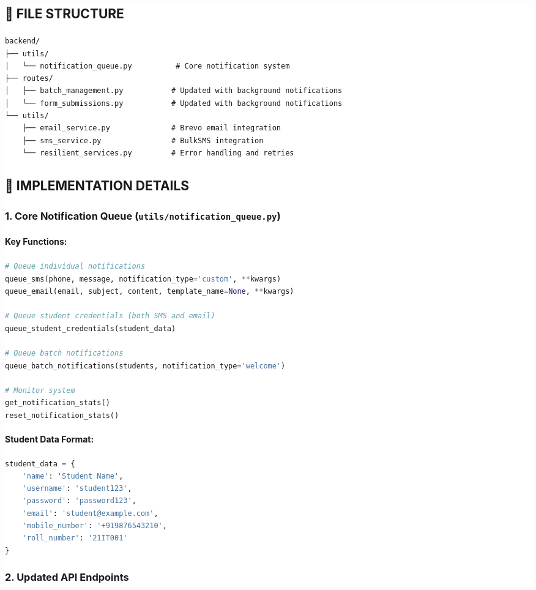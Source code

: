 ## 📁 **FILE STRUCTURE**

```
backend/
├── utils/
│   └── notification_queue.py          # Core notification system
├── routes/
│   ├── batch_management.py           # Updated with background notifications
│   └── form_submissions.py           # Updated with background notifications
└── utils/
    ├── email_service.py              # Brevo email integration
    ├── sms_service.py                # BulkSMS integration
    └── resilient_services.py         # Error handling and retries
```

## 🚀 **IMPLEMENTATION DETAILS**

### **1. Core Notification Queue (`utils/notification_queue.py`)**

#### **Key Functions:**
```python
# Queue individual notifications
queue_sms(phone, message, notification_type='custom', **kwargs)
queue_email(email, subject, content, template_name=None, **kwargs)

# Queue student credentials (both SMS and email)
queue_student_credentials(student_data)

# Queue batch notifications
queue_batch_notifications(students, notification_type='welcome')

# Monitor system
get_notification_stats()
reset_notification_stats()
```

#### **Student Data Format:**
```python
student_data = {
    'name': 'Student Name',
    'username': 'student123',
    'password': 'password123',
    'email': 'student@example.com',
    'mobile_number': '+919876543210',
    'roll_number': '21IT001'
}
```

### **2. Updated API Endpoints**
